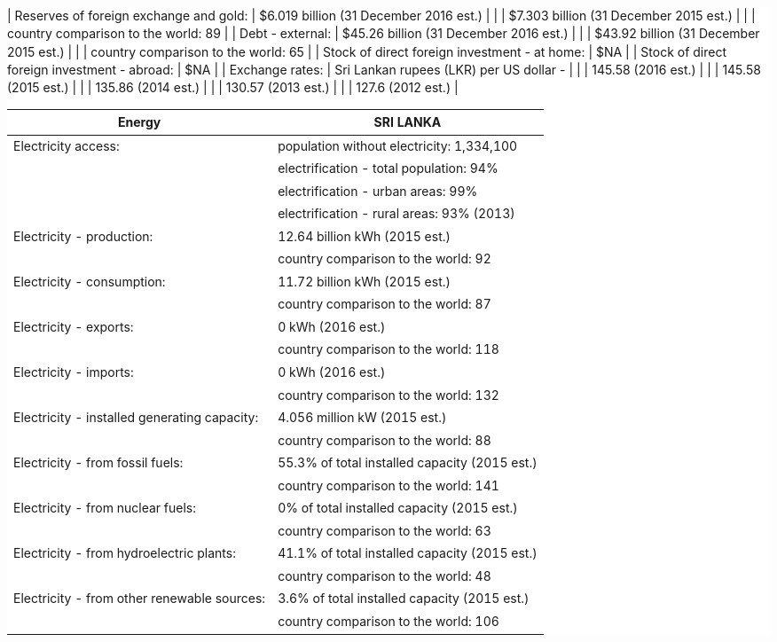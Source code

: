 | Reserves of foreign exchange and gold: | $6.019 billion (31 December 2016 est.) |
| | $7.303 billion (31 December 2015 est.) |
| | country comparison to the world: 89 |
| Debt - external: | $45.26 billion (31 December 2016 est.) |
| | $43.92 billion (31 December 2015 est.) |
| | country comparison to the world: 65 |
| Stock of direct foreign investment - at home: | $NA |
| Stock of direct foreign investment - abroad: | $NA |
| Exchange rates: | Sri Lankan rupees (LKR) per US dollar - |
| | 145.58 (2016 est.) |
| | 145.58 (2015 est.) |
| | 135.86 (2014 est.) |
| | 130.57 (2013 est.) |
| | 127.6 (2012 est.) |

| Energy | SRI LANKA |
| --- | --- |
| Electricity access: | population without electricity: 1,334,100 |
| | electrification - total population: 94% |
| | electrification - urban areas: 99% |
| | electrification - rural areas: 93% (2013) |
| Electricity - production: | 12.64 billion kWh (2015 est.) |
| | country comparison to the world: 92 |
| Electricity - consumption: | 11.72 billion kWh (2015 est.) |
| | country comparison to the world: 87 |
| Electricity - exports: | 0 kWh (2016 est.) |
| | country comparison to the world: 118 |
| Electricity - imports: | 0 kWh (2016 est.) |
| | country comparison to the world: 132 |
| Electricity - installed generating capacity: | 4.056 million kW (2015 est.) |
| | country comparison to the world: 88 |
| Electricity - from fossil fuels: | 55.3% of total installed capacity (2015 est.) |
| | country comparison to the world: 141 |
| Electricity - from nuclear fuels: | 0% of total installed capacity (2015 est.) |
| | country comparison to the world: 63 |
| Electricity - from hydroelectric plants: | 41.1% of total installed capacity (2015 est.) |
| | country comparison to the world: 48 |
| Electricity - from other renewable sources: | 3.6% of total installed capacity (2015 est.) |
| | country comparison to the world: 106 |